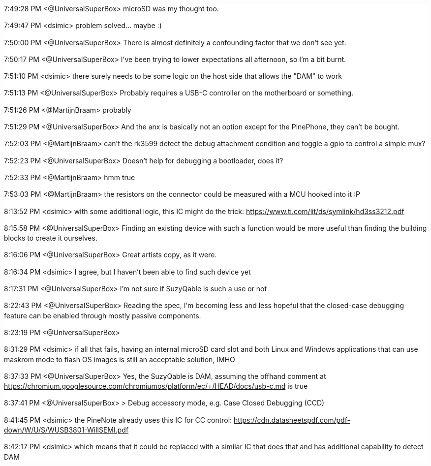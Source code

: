 7:49:28 PM &lt;@UniversalSuperBox> microSD was my thought too.

7:49:47 PM &lt;dsimic> problem solved...  maybe :)

7:50:00 PM &lt;@UniversalSuperBox> There is almost definitely a confounding factor that we don’t see yet.

7:50:17 PM &lt;@UniversalSuperBox> I’ve been trying to lower expectations all afternoon, so I’m a bit burnt.

7:51:10 PM &lt;dsimic> there surely needs to be some logic on the host side that allows the "DAM" to work

7:51:13 PM &lt;@UniversalSuperBox> Probably requires a USB-C controller on the motherboard or something.

7:51:26 PM &lt;@MartijnBraam> probably

7:51:29 PM &lt;@UniversalSuperBox> And the anx is basically not an option except for the PinePhone, they can’t be bought.

7:52:03 PM &lt;@MartijnBraam> can’t the rk3599 detect the debug attachment condition and toggle a gpio to control a simple mux?

7:52:23 PM &lt;@UniversalSuperBox> Doesn’t help for debugging a bootloader, does it?

7:52:33 PM &lt;@MartijnBraam> hmm true

7:53:03 PM &lt;@MartijnBraam> the resistors on the connector could be measured with a MCU hooked into it :P

8:13:52 PM &lt;dsimic> with some additional logic, this IC might do the trick: https://www.ti.com/lit/ds/symlink/hd3ss3212.pdf

8:15:58 PM &lt;@UniversalSuperBox> Finding an existing device with such a function would be more useful than finding the building blocks to create it ourselves.

8:16:06 PM &lt;@UniversalSuperBox> Great artists copy, as it were.

8:16:34 PM &lt;dsimic> I agree, but I haven’t been able to find such device yet

8:17:31 PM &lt;@UniversalSuperBox> I’m not sure if SuzyQable is such a use or not

8:22:43 PM &lt;@UniversalSuperBox> Reading the spec, I’m becoming less and less hopeful that the closed-case debugging feature can be enabled through mostly passive components.

8:23:19 PM &lt;@UniversalSuperBox>

8:31:29 PM &lt;dsimic> if all that fails, having an internal microSD card slot and both Linux and Windows applications that can use maskrom mode to flash OS images is still an acceptable solution, IMHO

8:37:33 PM &lt;@UniversalSuperBox> Yes, the SuzyQable is DAM, assuming the offhand comment at https://chromium.googlesource.com/chromiumos/platform/ec/+/HEAD/docs/usb-c.md is true

8:37:41 PM &lt;@UniversalSuperBox> > Debug accessory mode, e.g. Case Closed Debugging (CCD)

8:41:45 PM &lt;dsimic> the PineNote already uses this IC for CC control: https://cdn.datasheetspdf.com/pdf-down/W/U/S/WUSB3801-WillSEMI.pdf

8:42:17 PM &lt;dsimic> which means that it could be replaced with a similar IC that does that and has additional capability to detect DAM
